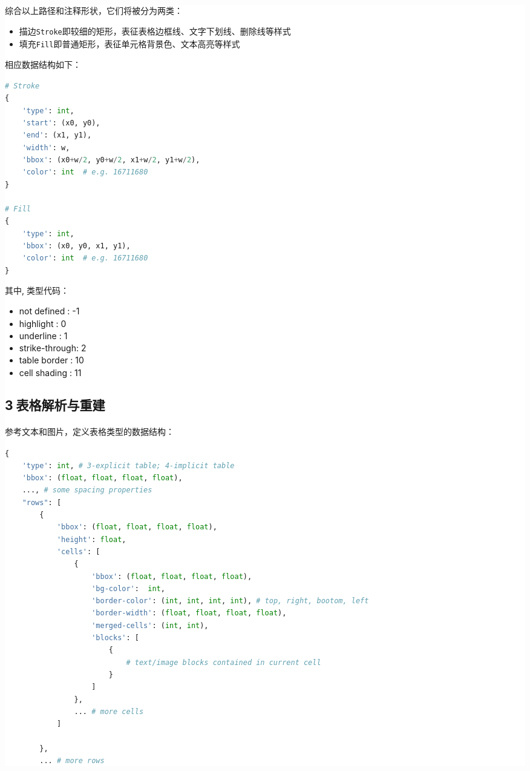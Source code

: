 综合以上路径和注释形状，它们将被分为两类：

- 描边`Stroke`即较细的矩形，表征表格边框线、文字下划线、删除线等样式
- 填充`Fill`即普通矩形，表征单元格背景色、文本高亮等样式

相应数据结构如下：

```python
# Stroke
{
    'type': int,    
    'start': (x0, y0),
    'end': (x1, y1),
    'width': w,
    'bbox': (x0+w/2, y0+w/2, x1+w/2, y1+w/2),
    'color': int  # e.g. 16711680
}

# Fill
{
    'type': int,
    'bbox': (x0, y0, x1, y1),
    'color': int  # e.g. 16711680    
}
```

其中, 类型代码：

- not defined   : -1
- highlight     : 0
- underline     : 1
- strike-through: 2
- table border  : 10
- cell shading  : 11


## 3 表格解析与重建

参考文本和图片，定义表格类型的数据结构：

```python
{
    'type': int, # 3-explicit table; 4-implicit table
    'bbox': (float, float, float, float),
    ..., # some spacing properties    
    "rows": [
        {
            'bbox': (float, float, float, float),
            'height': float,
            'cells': [
                {
                    'bbox': (float, float, float, float),
                    'bg-color':  int,
                    'border-color': (int, int, int, int), # top, right, bootom, left
                    'border-width': (float, float, float, float),
                    'merged-cells': (int, int),
                    'blocks': [
                        {
                            # text/image blocks contained in current cell
                        }
                    ]
                },
                ... # more cells
            ]

        },
        ... # more rows
```